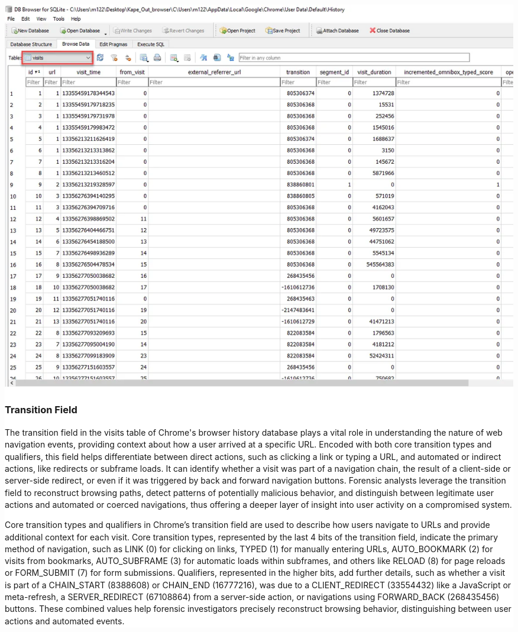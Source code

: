 ![Untitled](Screenshots/01-BrowserForensic/image8.webp)

</aside>

### Transition Field

The transition field in the visits table of Chrome's browser history database plays a vital role in understanding the nature of web navigation events, providing context about how a user arrived at a specific URL. Encoded with both core transition types and qualifiers, this field helps differentiate between direct actions, such as clicking a link or typing a URL, and automated or indirect actions, like redirects or subframe loads. It can identify whether a visit was part of a navigation chain, the result of a client-side or server-side redirect, or even if it was triggered by back and forward navigation buttons. Forensic analysts leverage the transition field to reconstruct browsing paths, detect patterns of potentially malicious behavior, and distinguish between legitimate user actions and automated or coerced navigations, thus offering a deeper layer of insight into user activity on a compromised system.

Core transition types and qualifiers in Chrome’s transition field are used to describe how users navigate to URLs and provide additional context for each visit. Core transition types, represented by the last 4 bits of the transition field, indicate the primary method of navigation, such as LINK (0) for clicking on links, TYPED (1) for manually entering URLs, AUTO_BOOKMARK (2) for visits from bookmarks, AUTO_SUBFRAME (3) for automatic loads within subframes, and others like RELOAD (8) for page reloads or FORM_SUBMIT (7) for form submissions. Qualifiers, represented in the higher bits, add further details, such as whether a visit is part of a CHAIN_START (8388608) or CHAIN_END (16777216), was due to a CLIENT_REDIRECT (33554432) like a JavaScript or meta-refresh, a SERVER_REDIRECT (67108864) from a server-side action, or navigations using FORWARD_BACK (268435456) buttons. These combined values help forensic investigators precisely reconstruct browsing behavior, distinguishing between user actions and automated events.
